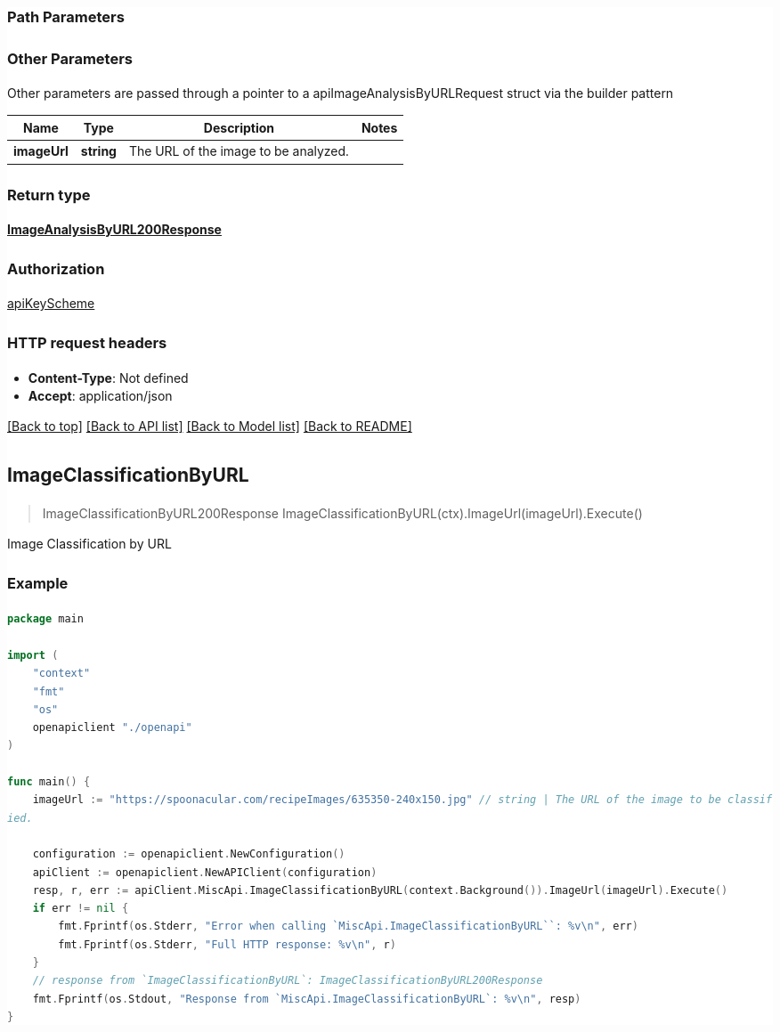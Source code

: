 ### Path Parameters



### Other Parameters

Other parameters are passed through a pointer to a apiImageAnalysisByURLRequest struct via the builder pattern


Name | Type | Description  | Notes
------------- | ------------- | ------------- | -------------
 **imageUrl** | **string** | The URL of the image to be analyzed. | 

### Return type

[**ImageAnalysisByURL200Response**](ImageAnalysisByURL200Response.md)

### Authorization

[apiKeyScheme](../README.md#apiKeyScheme)

### HTTP request headers

- **Content-Type**: Not defined
- **Accept**: application/json

[[Back to top]](#) [[Back to API list]](../README.md#documentation-for-api-endpoints)
[[Back to Model list]](../README.md#documentation-for-models)
[[Back to README]](../README.md)


## ImageClassificationByURL

> ImageClassificationByURL200Response ImageClassificationByURL(ctx).ImageUrl(imageUrl).Execute()

Image Classification by URL



### Example

```go
package main

import (
    "context"
    "fmt"
    "os"
    openapiclient "./openapi"
)

func main() {
    imageUrl := "https://spoonacular.com/recipeImages/635350-240x150.jpg" // string | The URL of the image to be classified.

    configuration := openapiclient.NewConfiguration()
    apiClient := openapiclient.NewAPIClient(configuration)
    resp, r, err := apiClient.MiscApi.ImageClassificationByURL(context.Background()).ImageUrl(imageUrl).Execute()
    if err != nil {
        fmt.Fprintf(os.Stderr, "Error when calling `MiscApi.ImageClassificationByURL``: %v\n", err)
        fmt.Fprintf(os.Stderr, "Full HTTP response: %v\n", r)
    }
    // response from `ImageClassificationByURL`: ImageClassificationByURL200Response
    fmt.Fprintf(os.Stdout, "Response from `MiscApi.ImageClassificationByURL`: %v\n", resp)
}
```
